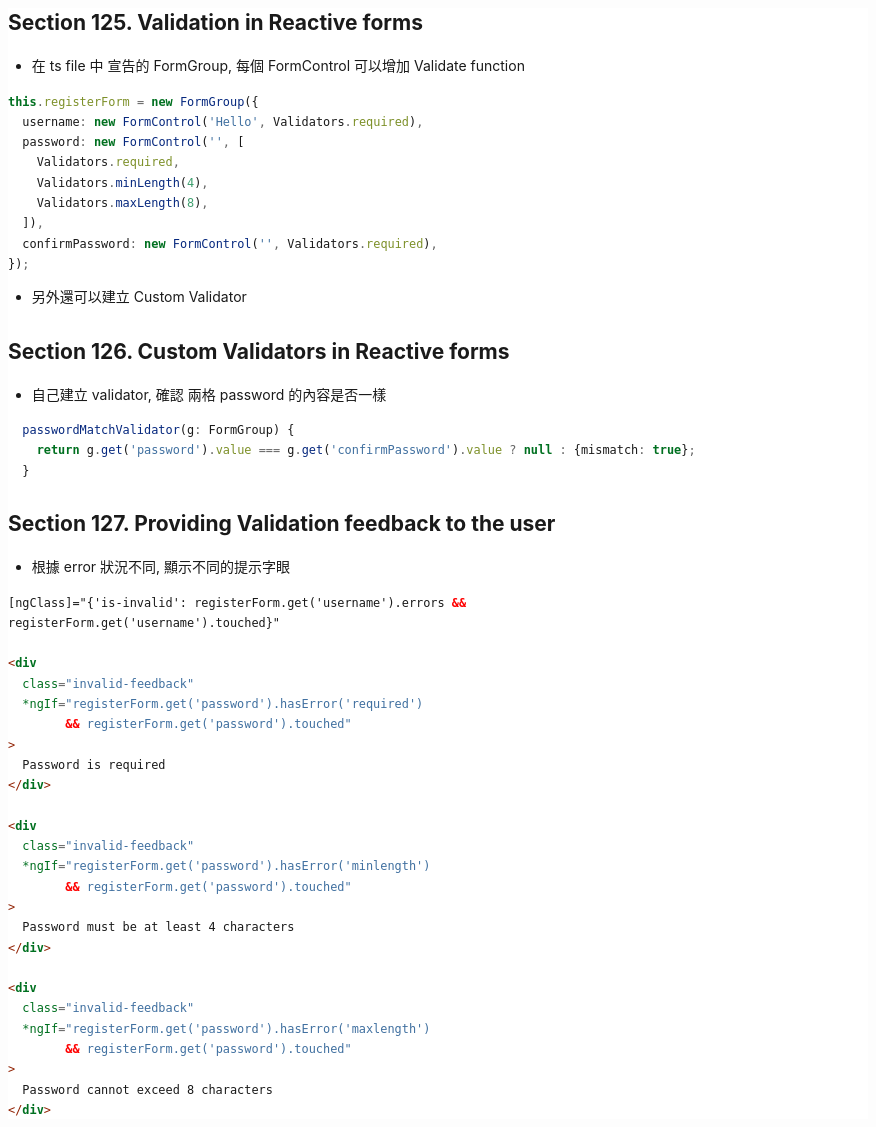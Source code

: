 ## Section 125. Validation in Reactive forms

- 在 ts file 中 宣告的 FormGroup, 每個 FormControl 可以增加 Validate function

```typescript
this.registerForm = new FormGroup({
  username: new FormControl('Hello', Validators.required),
  password: new FormControl('', [
    Validators.required,
    Validators.minLength(4),
    Validators.maxLength(8),
  ]),
  confirmPassword: new FormControl('', Validators.required),
});
```

- 另外還可以建立 Custom Validator

## Section 126. Custom Validators in Reactive forms

- 自己建立 validator, 確認 兩格 password 的內容是否一樣

```typescript
  passwordMatchValidator(g: FormGroup) {
    return g.get('password').value === g.get('confirmPassword').value ? null : {mismatch: true};
  }
```

## Section 127. Providing Validation feedback to the user

- 根據 error 狀況不同, 顯示不同的提示字眼

```html
[ngClass]="{'is-invalid': registerForm.get('username').errors &&
registerForm.get('username').touched}"

<div
  class="invalid-feedback"
  *ngIf="registerForm.get('password').hasError('required') 
        && registerForm.get('password').touched"
>
  Password is required
</div>

<div
  class="invalid-feedback"
  *ngIf="registerForm.get('password').hasError('minlength') 
        && registerForm.get('password').touched"
>
  Password must be at least 4 characters
</div>

<div
  class="invalid-feedback"
  *ngIf="registerForm.get('password').hasError('maxlength') 
        && registerForm.get('password').touched"
>
  Password cannot exceed 8 characters
</div>
```
